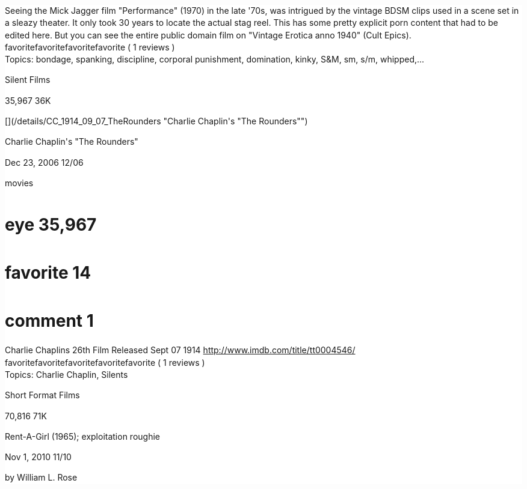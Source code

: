 Seeing the Mick Jagger film "Performance" (1970) in the late '70s, was intrigued by the vintage BDSM clips used in a scene set in a sleazy theater. It only took 30 years to locate the actual stag reel. This has some pretty explicit porn content that had to be edited here. But you can see the entire public domain film on "Vintage Erotica anno 1940" (Cult Epics).  
<span alt="4.00 out of 5 stars" title="4.00 out of 5 stars"><span class="iconochive-favorite" aria-hidden="true"></span><span class="sr-only">favorite</span><span class="iconochive-favorite" aria-hidden="true"></span><span class="sr-only">favorite</span><span class="iconochive-favorite" aria-hidden="true"></span><span class="sr-only">favorite</span><span class="iconochive-favorite" aria-hidden="true"></span><span class="sr-only">favorite</span></span> ( 1 reviews )  
Topics: bondage, spanking, discipline, corporal punishment, domination, kinky, S&M, sm, s/m, whipped,...  

<a href="/details/silent_films" class="stealth"></a>

Silent Films

35,967 36K

[](/details/CC_1914_09_07_TheRounders "Charlie Chaplin's "The Rounders"")

Charlie Chaplin's "The Rounders"

Dec 23, 2006 12/06

<span class="iconochive-movies" aria-hidden="true"></span><span class="sr-only">movies</span>

<span class="iconochive-eye" aria-hidden="true"></span><span class="sr-only">eye</span> 35,967
==============================================================================================

<span class="iconochive-favorite" aria-hidden="true"></span><span class="sr-only">favorite</span> 14
====================================================================================================

<span class="iconochive-comment" aria-hidden="true"></span><span class="sr-only">comment</span> 1
=================================================================================================

Charlie Chaplins 26th Film Released Sept 07 1914 http://www.imdb.com/title/tt0004546/  
<span alt="5.00 out of 5 stars" title="5.00 out of 5 stars"><span class="iconochive-favorite" aria-hidden="true"></span><span class="sr-only">favorite</span><span class="iconochive-favorite" aria-hidden="true"></span><span class="sr-only">favorite</span><span class="iconochive-favorite" aria-hidden="true"></span><span class="sr-only">favorite</span><span class="iconochive-favorite" aria-hidden="true"></span><span class="sr-only">favorite</span><span class="iconochive-favorite" aria-hidden="true"></span><span class="sr-only">favorite</span></span> ( 1 reviews )  
Topics: Charlie Chaplin, Silents  

<a href="/details/short_films" class="stealth"></a>

Short Format Films

70,816 71K

[](/details/Rent-a-girl1965ExploitationRoughie "Rent-A-Girl (1965); exploitation roughie")

Rent-A-Girl (1965); exploitation roughie

Nov 1, 2010 11/10

<span class="hidden-lists">by</span> <span class="byv" title="William L. Rose">William L. Rose</span>
